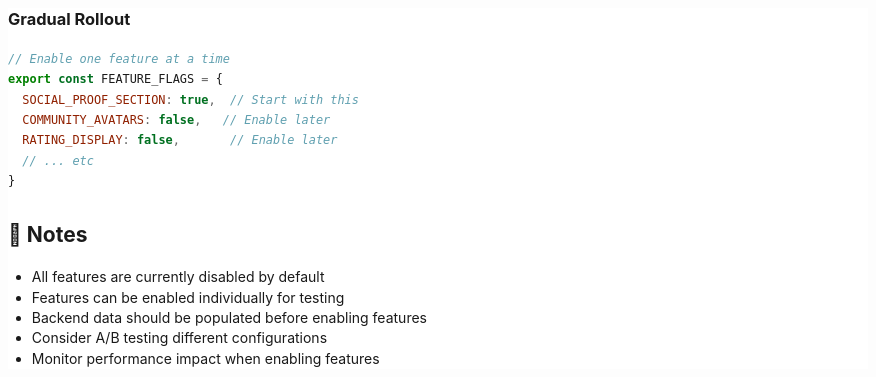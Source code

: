 ### Gradual Rollout
```javascript
// Enable one feature at a time
export const FEATURE_FLAGS = {
  SOCIAL_PROOF_SECTION: true,  // Start with this
  COMMUNITY_AVATARS: false,   // Enable later
  RATING_DISPLAY: false,       // Enable later
  // ... etc
}
```

## 📝 Notes
- All features are currently disabled by default
- Features can be enabled individually for testing
- Backend data should be populated before enabling features
- Consider A/B testing different configurations
- Monitor performance impact when enabling features
